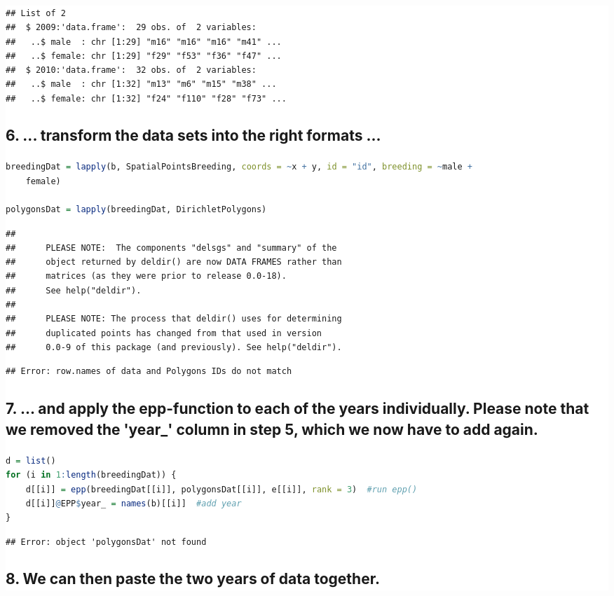   ```
  ## List of 2
  ##  $ 2009:'data.frame':	29 obs. of  2 variables:
  ##   ..$ male  : chr [1:29] "m16" "m16" "m16" "m41" ...
  ##   ..$ female: chr [1:29] "f29" "f53" "f36" "f47" ...
  ##  $ 2010:'data.frame':	32 obs. of  2 variables:
  ##   ..$ male  : chr [1:32] "m13" "m6" "m15" "m38" ...
  ##   ..$ female: chr [1:32] "f24" "f110" "f28" "f73" ...
  ```


## 6. ... transform the data sets into the right formats ...
  
  ```r
  breedingDat = lapply(b, SpatialPointsBreeding, coords = ~x + y, id = "id", breeding = ~male + 
      female)
  
  polygonsDat = lapply(breedingDat, DirichletPolygons)
  ```
  
  ```
  ## 
  ##      PLEASE NOTE:  The components "delsgs" and "summary" of the 
  ##      object returned by deldir() are now DATA FRAMES rather than 
  ##      matrices (as they were prior to release 0.0-18). 
  ##      See help("deldir").
  ##  
  ##      PLEASE NOTE: The process that deldir() uses for determining
  ##      duplicated points has changed from that used in version
  ##      0.0-9 of this package (and previously). See help("deldir").
  ```
  
  ```
  ## Error: row.names of data and Polygons IDs do not match
  ```

  
## 7. ... and apply the epp-function to each of the years individually. Please note that we removed the 'year_' column in step 5, which we now have to add again.
  
  ```r
  d = list()
  for (i in 1:length(breedingDat)) {
      d[[i]] = epp(breedingDat[[i]], polygonsDat[[i]], e[[i]], rank = 3)  #run epp()
      d[[i]]@EPP$year_ = names(b)[[i]]  #add year
  }
  ```
  
  ```
  ## Error: object 'polygonsDat' not found
  ```

  
## 8. We can then paste the two years of data together.
  
